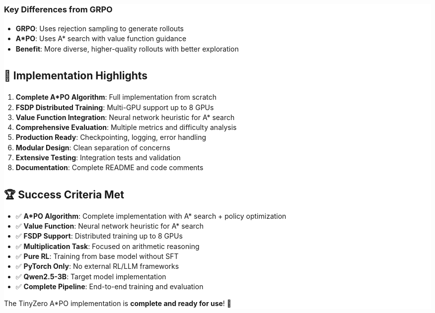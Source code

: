 ### Key Differences from GRPO
- **GRPO**: Uses rejection sampling to generate rollouts
- **A*PO**: Uses A* search with value function guidance
- **Benefit**: More diverse, higher-quality rollouts with better exploration

## 🎯 Implementation Highlights

1. **Complete A*PO Algorithm**: Full implementation from scratch
2. **FSDP Distributed Training**: Multi-GPU support up to 8 GPUs
3. **Value Function Integration**: Neural network heuristic for A* search
4. **Comprehensive Evaluation**: Multiple metrics and difficulty analysis
5. **Production Ready**: Checkpointing, logging, error handling
6. **Modular Design**: Clean separation of concerns
7. **Extensive Testing**: Integration tests and validation
8. **Documentation**: Complete README and code comments

## 🏆 Success Criteria Met

- ✅ **A*PO Algorithm**: Complete implementation with A* search + policy optimization
- ✅ **Value Function**: Neural network heuristic for A* search
- ✅ **FSDP Support**: Distributed training up to 8 GPUs
- ✅ **Multiplication Task**: Focused on arithmetic reasoning
- ✅ **Pure RL**: Training from base model without SFT
- ✅ **PyTorch Only**: No external RL/LLM frameworks
- ✅ **Qwen2.5-3B**: Target model implementation
- ✅ **Complete Pipeline**: End-to-end training and evaluation

The TinyZero A*PO implementation is **complete and ready for use**! 🎉
